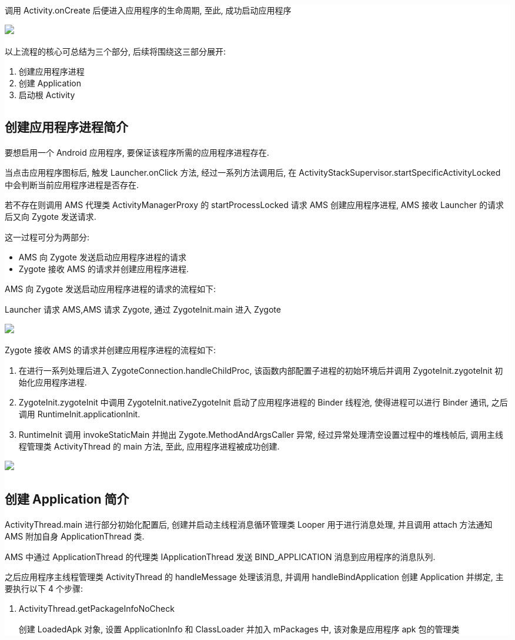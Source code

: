 调用 Activity.onCreate 后便进入应用程序的生命周期, 至此, 成功启动应用程序

![](https://bbs.kanxue.com/upload/attach/202505/968342_3GJG2MHNTZBR2DN.png)

以上流程的核心可总结为三个部分, 后续将围绕这三部分展开:

1.  创建应用程序进程
2.  创建 Application
3.  启动根 Activity

创建应用程序进程简介
----------

要想启用一个 Android 应用程序, 要保证该程序所需的应用程序进程存在.

当点击应用程序图标后, 触发 Launcher.onClick 方法, 经过一系列方法调用后, 在 ActivityStackSupervisor.startSpecificActivityLocked 中会判断当前应用程序进程是否存在.

若不存在则调用 AMS 代理类 ActivityManagerProxy 的 startProcessLocked 请求 AMS 创建应用程序进程, AMS 接收 Launcher 的请求后又向 Zygote 发送请求.

这一过程可分为两部分:

*   AMS 向 Zygote 发送启动应用程序进程的请求
*   Zygote 接收 AMS 的请求并创建应用程序进程.

AMS 向 Zygote 发送启动应用程序进程的请求的流程如下:

Launcher 请求 AMS,AMS 请求 Zygote, 通过 ZygoteInit.main 进入 Zygote

![](https://bbs.kanxue.com/upload/attach/202505/968342_DU3CWWGSZF43MY4.png)

Zygote 接收 AMS 的请求并创建应用程序进程的流程如下:

1.  在进行一系列处理后进入 ZygoteConnection.handleChildProc, 该函数内部配置子进程的初始环境后并调用 ZygoteInit.zygoteInit 初始化应用程序进程.
    
2.  ZygoteInit.zygoteInit 中调用 ZygoteInit.nativeZygoteInit 启动了应用程序进程的 Binder 线程池, 使得进程可以进行 Binder 通讯, 之后调用 RuntimeInit.applicationInit.
    
3.  RuntimeInit 调用 invokeStaticMain 并抛出 Zygote.MethodAndArgsCaller 异常, 经过异常处理清空设置过程中的堆栈帧后, 调用主线程管理类 ActivityThread 的 main 方法, 至此, 应用程序进程被成功创建.
    

![](https://bbs.kanxue.com/upload/attach/202505/968342_R4M47WCXZWT6XCU.png)

创建 Application 简介
-----------------

ActivityThread.main 进行部分初始化配置后, 创建并启动主线程消息循环管理类 Looper 用于进行消息处理, 并且调用 attach 方法通知 AMS 附加自身 ApplicationThread 类.

AMS 中通过 ApplicationThread 的代理类 IApplicationThread 发送 BIND_APPLICATION 消息到应用程序的消息队列.

之后应用程序主线程管理类 ActivityThread 的 handleMessage 处理该消息, 并调用 handleBindApplication 创建 Application 并绑定, 主要执行以下 4 个步骤:

1.  ActivityThread.getPackageInfoNoCheck
    
    创建 LoadedApk 对象, 设置 ApplicationInfo 和 ClassLoader 并加入 mPackages 中, 该对象是应用程序 apk 包的管理类
    
